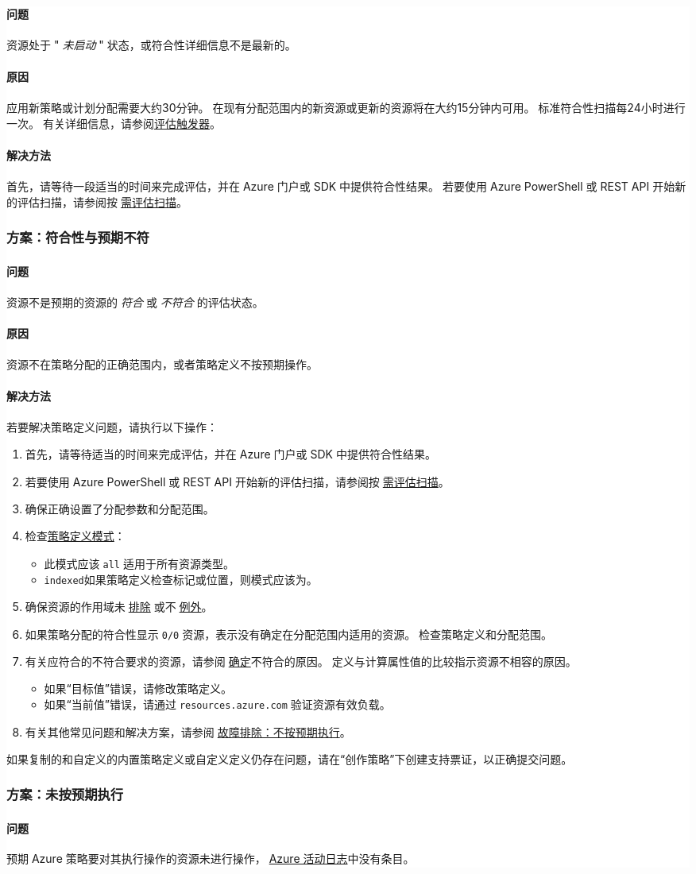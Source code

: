 #### <a name="issue"></a>问题

资源处于 " _未启动_ " 状态，或符合性详细信息不是最新的。

#### <a name="cause"></a>原因

应用新策略或计划分配需要大约30分钟。 在现有分配范围内的新资源或更新的资源将在大约15分钟内可用。 标准符合性扫描每24小时进行一次。 有关详细信息，请参阅[评估触发器](../how-to/get-compliance-data.md#evaluation-triggers)。

#### <a name="resolution"></a>解决方法

首先，请等待一段适当的时间来完成评估，并在 Azure 门户或 SDK 中提供符合性结果。 若要使用 Azure PowerShell 或 REST API 开始新的评估扫描，请参阅按 [需评估扫描](../how-to/get-compliance-data.md#on-demand-evaluation-scan)。

### <a name="scenario-compliance-isnt-as-expected"></a>方案：符合性与预期不符

#### <a name="issue"></a>问题

资源不是预期的资源的 _符合_ 或 _不符合_ 的评估状态。

#### <a name="cause"></a>原因

资源不在策略分配的正确范围内，或者策略定义不按预期操作。

#### <a name="resolution"></a>解决方法

若要解决策略定义问题，请执行以下操作：

1. 首先，请等待适当的时间来完成评估，并在 Azure 门户或 SDK 中提供符合性结果。 

1. 若要使用 Azure PowerShell 或 REST API 开始新的评估扫描，请参阅按 [需评估扫描](../how-to/get-compliance-data.md#on-demand-evaluation-scan)。
1. 确保正确设置了分配参数和分配范围。
1. 检查[策略定义模式](../concepts/definition-structure.md#mode)：
   - 此模式应该 `all` 适用于所有资源类型。
   - `indexed`如果策略定义检查标记或位置，则模式应该为。
1. 确保资源的作用域未 [排除](../concepts/assignment-structure.md#excluded-scopes) 或不 [例外](../concepts/exemption-structure.md)。
1. 如果策略分配的符合性显示 `0/0` 资源，表示没有确定在分配范围内适用的资源。 检查策略定义和分配范围。
1. 有关应符合的不符合要求的资源，请参阅 [确定](../how-to/determine-non-compliance.md)不符合的原因。 定义与计算属性值的比较指示资源不相容的原因。
   - 如果“目标值”错误，请修改策略定义。
   - 如果“当前值”错误，请通过 `resources.azure.com` 验证资源有效负载。
1. 有关其他常见问题和解决方案，请参阅 [故障排除：不按预期执行](#scenario-enforcement-not-as-expected)。

如果复制的和自定义的内置策略定义或自定义定义仍存在问题，请在“创作策略”下创建支持票证，以正确提交问题。

### <a name="scenario-enforcement-not-as-expected"></a>方案：未按预期执行

#### <a name="issue"></a>问题

预期 Azure 策略要对其执行操作的资源未进行操作， [Azure 活动日志](../../../azure-monitor/platform/platform-logs-overview.md)中没有条目。
